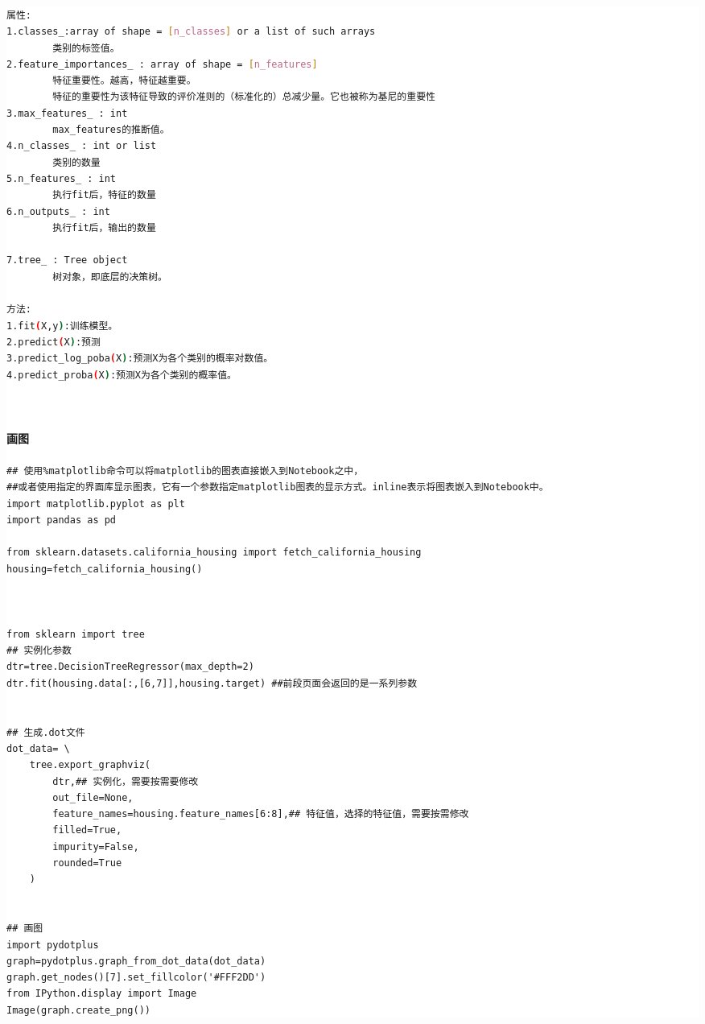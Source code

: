 ```bash
属性:
1.classes_:array of shape = [n_classes] or a list of such arrays
        类别的标签值。
2.feature_importances_ : array of shape = [n_features]
        特征重要性。越高，特征越重要。
        特征的重要性为该特征导致的评价准则的（标准化的）总减少量。它也被称为基尼的重要性
3.max_features_ : int
        max_features的推断值。
4.n_classes_ : int or list
        类别的数量
5.n_features_ : int
        执行fit后，特征的数量
6.n_outputs_ : int
        执行fit后，输出的数量
 
7.tree_ : Tree object
        树对象，即底层的决策树。
 
方法:
1.fit(X,y):训练模型。
2.predict(X):预测
3.predict_log_poba(X):预测X为各个类别的概率对数值。
4.predict_proba(X):预测X为各个类别的概率值。
 
 
```

#### 画图
```python%matplotlib inline 
## 使用%matplotlib命令可以将matplotlib的图表直接嵌入到Notebook之中，
##或者使用指定的界面库显示图表，它有一个参数指定matplotlib图表的显示方式。inline表示将图表嵌入到Notebook中。
import matplotlib.pyplot as plt 
import pandas as pd

from sklearn.datasets.california_housing import fetch_california_housing 
housing=fetch_california_housing()



from sklearn import tree 
## 实例化参数
dtr=tree.DecisionTreeRegressor(max_depth=2)
dtr.fit(housing.data[:,[6,7]],housing.target) ##前段页面会返回的是一系列参数


## 生成.dot文件
dot_data= \
    tree.export_graphviz(
        dtr,## 实例化，需要按需要修改
        out_file=None,
        feature_names=housing.feature_names[6:8],## 特征值，选择的特征值，需要按需修改
        filled=True,
        impurity=False,
        rounded=True
    )


## 画图
import pydotplus
graph=pydotplus.graph_from_dot_data(dot_data)
graph.get_nodes()[7].set_fillcolor('#FFF2DD')
from IPython.display import Image 
Image(graph.create_png())
```